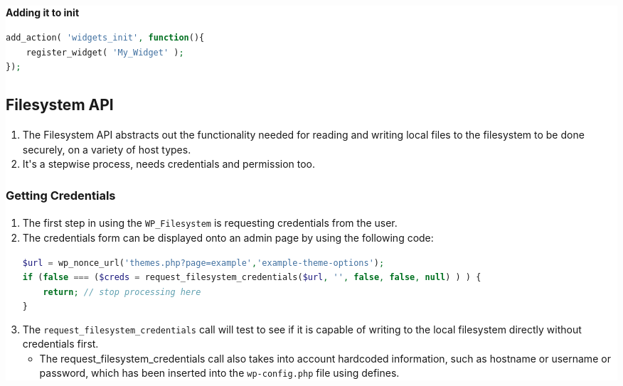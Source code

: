 **Adding it to init**
```php
add_action( 'widgets_init', function(){
	register_widget( 'My_Widget' );
});
```
## Filesystem API
1. The Filesystem API abstracts out the functionality needed for reading and writing local files to the filesystem to be done securely, on a variety of host types.
2. It's a stepwise process, needs credentials and permission too.

### Getting Credentials
1. The first step in using the `WP_Filesystem` is requesting credentials from the user. 
2. The credentials form can be displayed onto an admin page by using the following code:
    ```php
    $url = wp_nonce_url('themes.php?page=example','example-theme-options');
    if (false === ($creds = request_filesystem_credentials($url, '', false, false, null) ) ) {
        return; // stop processing here
    }
    ```
3. The `request_filesystem_credentials` call will test to see if it is capable of writing to the local filesystem directly without credentials first. 
    - The request_filesystem_credentials call also takes into account hardcoded information, such as hostname or username or password, which has been inserted into the `wp-config.php` file using defines.
    